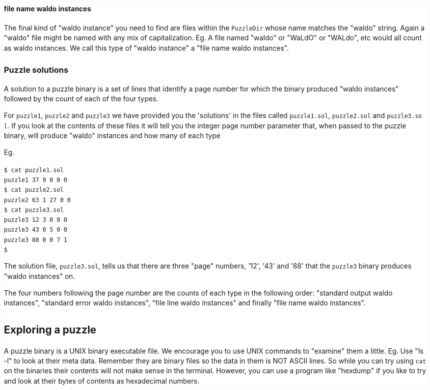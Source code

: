 
#### file name waldo instances

The final kind of "waldo instance" you need to find are files within
the `PuzzleDir` whose name matches the "waldo" string.  Again a
"waldo" file might be named with any mix of capitalization.  Eg. A
file named "waldo" or "WaLdO" or "WALdo", etc would all count as waldo
instances.  We call this type of "waldo instance" a "file name waldo
instances".


### Puzzle solutions

A solution to a puzzle binary is a set of lines 
that identify a page number for which the binary produced "waldo
instances" followed by the count of each of the four types.


For `puzzle1`, `puzzle2` and `puzzle3` we have provided you the
'solutions' in the files called `puzzle1.sol`, `puzzle2.sol` and
`puzzle3.sol`.  If you look at the contents of these files it will
tell you the integer page number parameter that, when passed to the puzzle binary,
will produce "waldo" instances and how many of each type

Eg.

```
$ cat puzzle1.sol
puzzle1 37 9 0 0 0
$ cat puzzle2.sol
puzzle2 63 1 27 0 0
$ cat puzzle3.sol
puzzle3 12 3 0 0 0
puzzle3 43 0 5 0 0
puzzle3 88 0 0 7 1
$
```

The solution file, `puzzle3.sol`, tells us that there are three "page" numbers, '12',
'43' and '88' that the `puzzle3` binary produces "waldo instances" on.

The four numbers following the page number are the counts of each type
in the following order: "standard output waldo instances", "standard
error waldo instances", "file line waldo instances" and finally "file
name waldo instances".

## Exploring a puzzle

A puzzle binary is a UNIX binary executable file.  We encourage you to
use UNIX commands to "examine" them a little.  Eg. Use "ls -l" to look
at their meta data.  Remember they are binary files so the data in
them is NOT ASCII lines.  So while you can try using `cat` on the binaries
their contents will not make sense in the terminal.  However, you can use a
program like "hexdump" if you like to try and look at their bytes of contents as
hexadecimal numbers.
